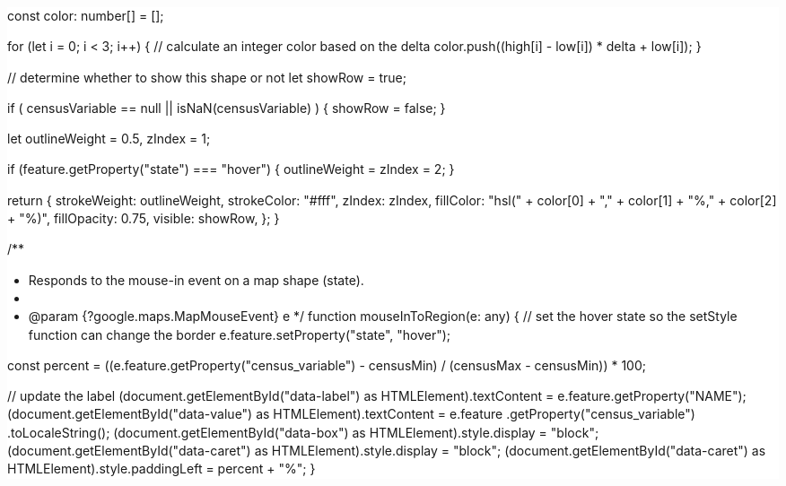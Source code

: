   const color: number[] = [];

  for (let i = 0; i < 3; i++) {
    // calculate an integer color based on the delta
    color.push((high[i] - low[i]) * delta + low[i]);
  }

  // determine whether to show this shape or not
  let showRow = true;

  if (
    censusVariable == null ||
    isNaN(censusVariable)
  ) {
    showRow = false;
  }

  let outlineWeight = 0.5,
    zIndex = 1;

  if (feature.getProperty("state") === "hover") {
    outlineWeight = zIndex = 2;
  }

  return {
    strokeWeight: outlineWeight,
    strokeColor: "#fff",
    zIndex: zIndex,
    fillColor: "hsl(" + color[0] + "," + color[1] + "%," + color[2] + "%)",
    fillOpacity: 0.75,
    visible: showRow,
  };
}

/**
 * Responds to the mouse-in event on a map shape (state).
 *
 * @param {?google.maps.MapMouseEvent} e
 */
function mouseInToRegion(e: any) {
  // set the hover state so the setStyle function can change the border
  e.feature.setProperty("state", "hover");

  const percent =
    ((e.feature.getProperty("census_variable") - censusMin) /
      (censusMax - censusMin)) *
    100;

  // update the label
  (document.getElementById("data-label") as HTMLElement).textContent =
    e.feature.getProperty("NAME");
  (document.getElementById("data-value") as HTMLElement).textContent = e.feature
    .getProperty("census_variable")
    .toLocaleString();
  (document.getElementById("data-box") as HTMLElement).style.display = "block";
  (document.getElementById("data-caret") as HTMLElement).style.display =
    "block";
  (document.getElementById("data-caret") as HTMLElement).style.paddingLeft =
    percent + "%";
}

